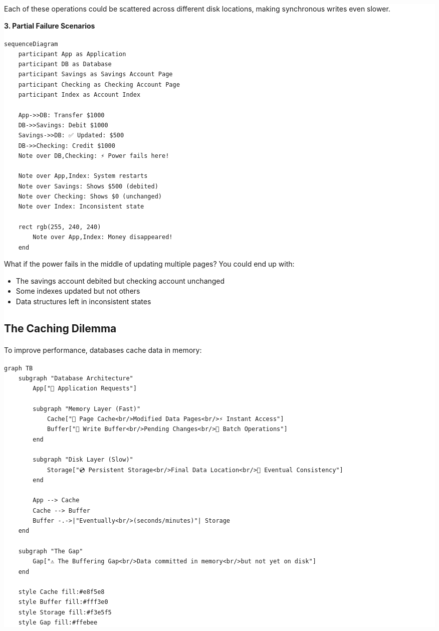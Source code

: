 Each of these operations could be scattered across different disk locations, making synchronous writes even slower.

**3. Partial Failure Scenarios**

```mermaid
sequenceDiagram
    participant App as Application
    participant DB as Database
    participant Savings as Savings Account Page
    participant Checking as Checking Account Page
    participant Index as Account Index
    
    App->>DB: Transfer $1000
    DB->>Savings: Debit $1000
    Savings->>DB: ✅ Updated: $500
    DB->>Checking: Credit $1000
    Note over DB,Checking: ⚡ Power fails here!
    
    Note over App,Index: System restarts
    Note over Savings: Shows $500 (debited)
    Note over Checking: Shows $0 (unchanged)
    Note over Index: Inconsistent state
    
    rect rgb(255, 240, 240)
        Note over App,Index: Money disappeared!
    end
```

What if the power fails in the middle of updating multiple pages? You could end up with:
- The savings account debited but checking account unchanged
- Some indexes updated but not others
- Data structures left in inconsistent states

## The Caching Dilemma

To improve performance, databases cache data in memory:

```mermaid
graph TB
    subgraph "Database Architecture"
        App["📱 Application Requests"]
        
        subgraph "Memory Layer (Fast)"
            Cache["💾 Page Cache<br/>Modified Data Pages<br/>⚡ Instant Access"]
            Buffer["📝 Write Buffer<br/>Pending Changes<br/>🎯 Batch Operations"]
        end
        
        subgraph "Disk Layer (Slow)"
            Storage["💿 Persistent Storage<br/>Final Data Location<br/>🐌 Eventual Consistency"]
        end
        
        App --> Cache
        Cache --> Buffer
        Buffer -.->|"Eventually<br/>(seconds/minutes)"| Storage
    end
    
    subgraph "The Gap"
        Gap["⚠️ The Buffering Gap<br/>Data committed in memory<br/>but not yet on disk"]
    end
    
    style Cache fill:#e8f5e8
    style Buffer fill:#fff3e0
    style Storage fill:#f3e5f5
    style Gap fill:#ffebee
```